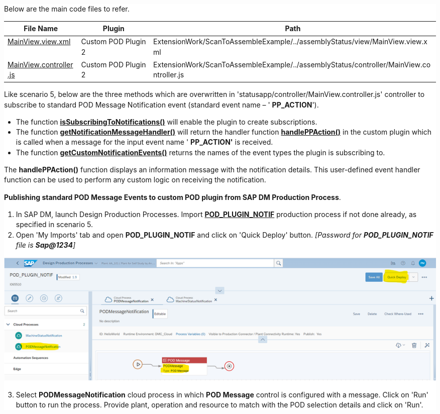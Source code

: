 Below are the main code files to refer.

| **File Name** | **Plugin** | **Path** |
| --- | --- | --- |
| [MainView.view.xml](../assemblyStatus/view/MainView.view.xml#L1) | Custom POD Plugin 2 | ExtensionWork/ScanToAssembleExample/../assemblyStatus/view/MainView.view.xml |
| [MainView.controller.js](../assemblyStatus/controller/MainView.controller.js#L1) | Custom POD Plugin 2 | ExtensionWork/ScanToAssembleExample/../assemblyStatus/controller/MainView.controller.js |

Like scenario 5, below are the three methods which are overwritten in 'statusapp/controller/MainView.controller.js' controller to subscribe to standard POD Message Notification event (standard event name – ' **PP\_ACTION**').

- The function [**isSubscribingToNotifications()**](../assemblyStatus/controller/MainView.controller.js#L40) will enable the plugin to create subscriptions.
- The function [**getNotificationMessageHandler()**](../assemblyStatus/controller/MainView.controller.js#L45) will return the handler function [**handlePPAction()**](../assemblyStatus/controller/MainView.controller.js#L64) in the custom plugin which is called when a message for the input event name ' **PP\_ACTION'** is received.
- The function [**getCustomNotificationEvents()**](../assemblyStatus/controller/MainView.controller.js#L35) returns the names of the event types the plugin is subscribing to.

The **handlePPAction()** function displays an information message with the notification details. This user-defined event handler function can be used to perform any custom logic on receiving the notification.

**Publishing standard POD Message Events to custom POD plugin from SAP DM Production Process**.

1. In SAP DM, launch Design Production Processes. Import [**POD\_PLUGIN\_NOTIF**](../../readmeReferences/POD_PLUGIN_NOTIF.dmcbak)  production process if not done already, as specified in scenario 5.
2. Open 'My Imports' tab and open **POD\_PLUGIN\_NOTIF** and click on 'Quick Deploy' button. _[Password for **POD\_PLUGIN\_NOTIF** file is **Sap@1234**]_

![](../../readmeReferences/image/Picture19.png)

3. Select **PODMessageNotification** cloud process in which **POD Message** control is configured with a message. Click on 'Run' button to run the process. Provide plant, operation and resource to match with the POD selection details and click on 'Run'.
